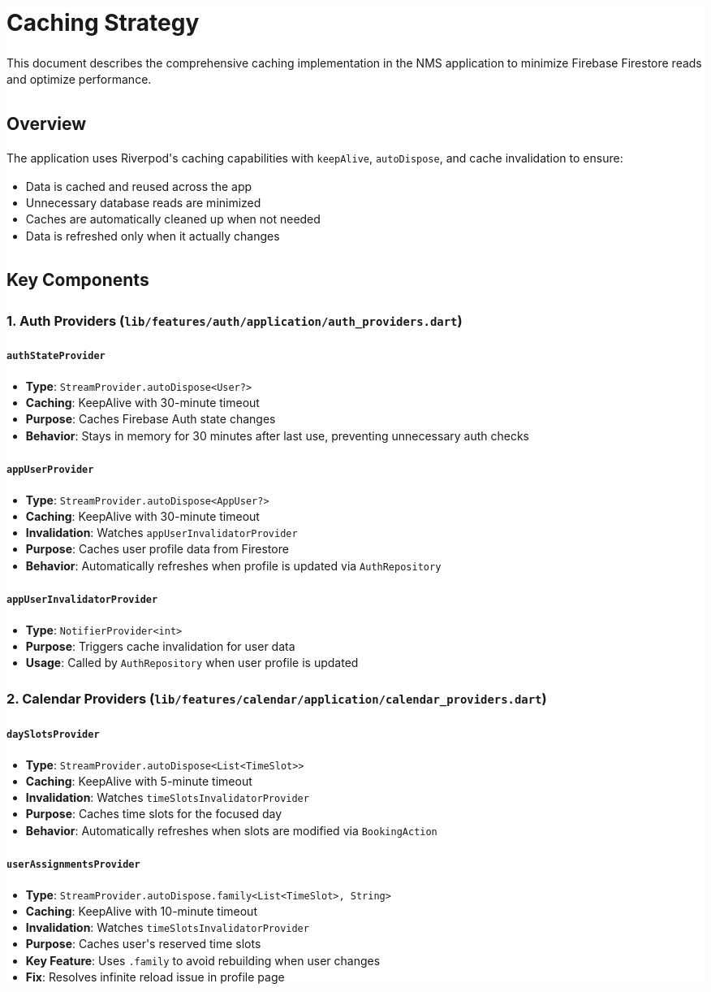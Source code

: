 # Caching Strategy

This document describes the comprehensive caching implementation in the NMS application to minimize Firebase Firestore reads and optimize performance.

## Overview

The application uses Riverpod's caching capabilities with `keepAlive`, `autoDispose`, and cache invalidation to ensure:
- Data is cached and reused across the app
- Unnecessary database reads are minimized
- Caches are automatically cleaned up when not needed
- Data is refreshed only when it actually changes

## Key Components

### 1. Auth Providers (`lib/features/auth/application/auth_providers.dart`)

#### `authStateProvider`
- **Type**: `StreamProvider.autoDispose<User?>`
- **Caching**: KeepAlive with 30-minute timeout
- **Purpose**: Caches Firebase Auth state changes
- **Behavior**: Stays in memory for 30 minutes after last use, preventing unnecessary auth checks

#### `appUserProvider`
- **Type**: `StreamProvider.autoDispose<AppUser?>`
- **Caching**: KeepAlive with 30-minute timeout
- **Invalidation**: Watches `appUserInvalidatorProvider`
- **Purpose**: Caches user profile data from Firestore
- **Behavior**: Automatically refreshes when profile is updated via `AuthRepository`

#### `appUserInvalidatorProvider`
- **Type**: `NotifierProvider<int>`
- **Purpose**: Triggers cache invalidation for user data
- **Usage**: Called by `AuthRepository` when user profile is updated

### 2. Calendar Providers (`lib/features/calendar/application/calendar_providers.dart`)

#### `daySlotsProvider`
- **Type**: `StreamProvider.autoDispose<List<TimeSlot>>`
- **Caching**: KeepAlive with 5-minute timeout
- **Invalidation**: Watches `timeSlotsInvalidatorProvider`
- **Purpose**: Caches time slots for the focused day
- **Behavior**: Automatically refreshes when slots are modified via `BookingAction`

#### `userAssignmentsProvider`
- **Type**: `StreamProvider.autoDispose.family<List<TimeSlot>, String>`
- **Caching**: KeepAlive with 10-minute timeout
- **Invalidation**: Watches `timeSlotsInvalidatorProvider`
- **Purpose**: Caches user's reserved time slots
- **Key Feature**: Uses `.family` to avoid rebuilding when user changes
- **Fix**: Resolves infinite reload issue in profile page
